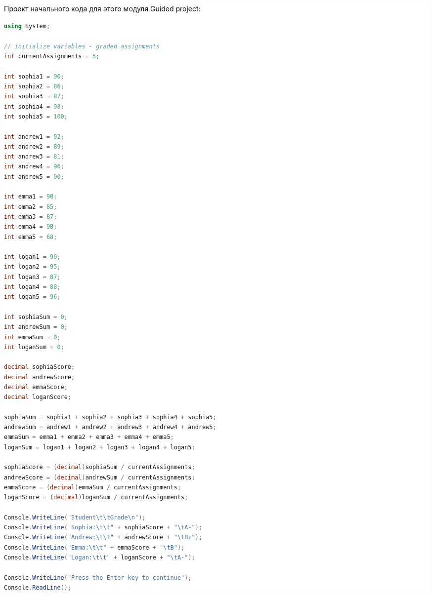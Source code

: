 Проект начального кода для этого модуля Guided project:
```cs
using System;

// initialize variables - graded assignments 
int currentAssignments = 5;

int sophia1 = 90;
int sophia2 = 86;
int sophia3 = 87;
int sophia4 = 98;
int sophia5 = 100;

int andrew1 = 92;
int andrew2 = 89;
int andrew3 = 81;
int andrew4 = 96;
int andrew5 = 90;

int emma1 = 90;
int emma2 = 85;
int emma3 = 87;
int emma4 = 98;
int emma5 = 68;

int logan1 = 90;
int logan2 = 95;
int logan3 = 87;
int logan4 = 88;
int logan5 = 96;

int sophiaSum = 0;
int andrewSum = 0;
int emmaSum = 0;
int loganSum = 0;

decimal sophiaScore;
decimal andrewScore;
decimal emmaScore;
decimal loganScore;

sophiaSum = sophia1 + sophia2 + sophia3 + sophia4 + sophia5;
andrewSum = andrew1 + andrew2 + andrew3 + andrew4 + andrew5;
emmaSum = emma1 + emma2 + emma3 + emma4 + emma5;
loganSum = logan1 + logan2 + logan3 + logan4 + logan5;

sophiaScore = (decimal)sophiaSum / currentAssignments;
andrewScore = (decimal)andrewSum / currentAssignments;
emmaScore = (decimal)emmaSum / currentAssignments;
loganScore = (decimal)loganSum / currentAssignments;

Console.WriteLine("Student\t\tGrade\n");
Console.WriteLine("Sophia:\t\t" + sophiaScore + "\tA-");
Console.WriteLine("Andrew:\t\t" + andrewScore + "\tB+");
Console.WriteLine("Emma:\t\t" + emmaScore + "\tB");
Console.WriteLine("Logan:\t\t" + loganScore + "\tA-");

Console.WriteLine("Press the Enter key to continue");
Console.ReadLine();
```
